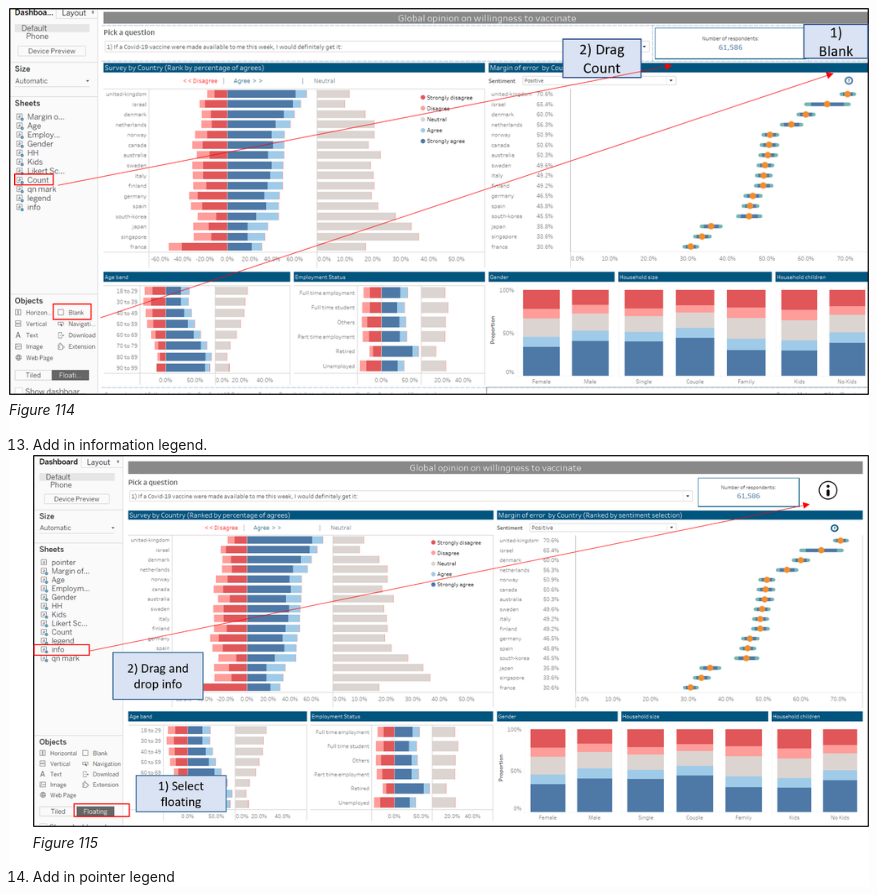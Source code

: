 ![](images/count4.png)  
*Figure 114*  

13) Add in information legend.
![](images/ig85.png)  
*Figure 115*  

14) Add in pointer legend